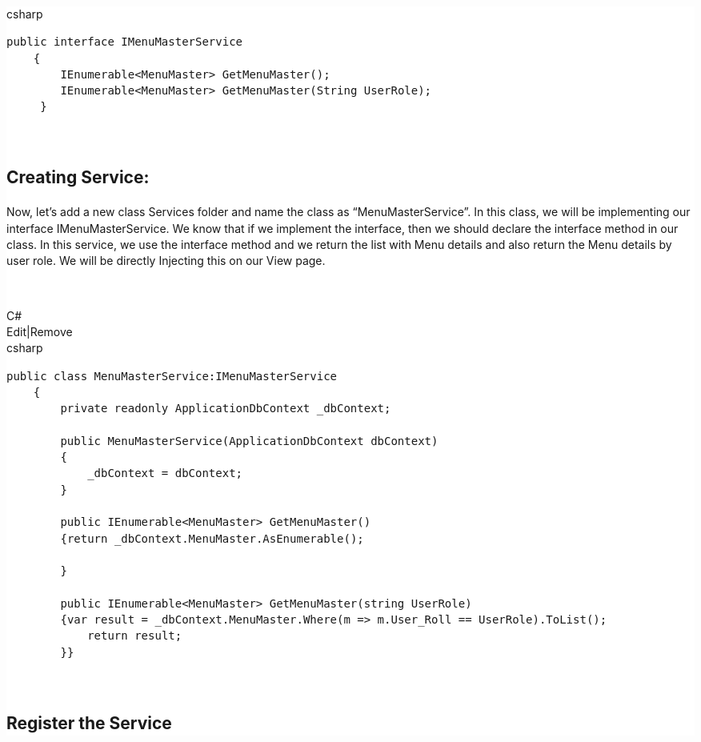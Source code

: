 <span class="hidden">csharp</span>

<div class="preview">
<pre class="js">public&nbsp;interface&nbsp;IMenuMasterService&nbsp;
&nbsp;&nbsp;&nbsp;&nbsp;<span class="js__brace">{</span>&nbsp;
&nbsp;&nbsp;&nbsp;&nbsp;&nbsp;&nbsp;&nbsp;&nbsp;IEnumerable&lt;MenuMaster&gt;&nbsp;GetMenuMaster();&nbsp;
&nbsp;&nbsp;&nbsp;&nbsp;&nbsp;&nbsp;&nbsp;&nbsp;IEnumerable&lt;MenuMaster&gt;&nbsp;GetMenuMaster(<span class="js__object">String</span>&nbsp;UserRole);&nbsp;
&nbsp;&nbsp;&nbsp;&nbsp;&nbsp;<span class="js__brace">}</span></pre>
</div>
</div>
</div>
<p>&nbsp;</p>
<h2><strong>Creating Service:</strong></h2>
<p>Now, let&rsquo;s add a new class Services folder and name the class as &ldquo;MenuMasterService&rdquo;. In this class, we will be implementing our interface IMenuMasterService. We know that if we implement the interface, then we should declare the interface
 method in our class. In this service, we use the interface method and we return the list with Menu details and also return the Menu details by user role. We will be directly Injecting this on our View page.</p>
<p>&nbsp;</p>
<div class="scriptcode">
<div class="pluginEditHolder" pluginCommand="mceScriptCode">
<div class="title"><span>C#</span></div>
<div class="pluginLinkHolder"><span class="pluginEditHolderLink">Edit</span>|<span class="pluginRemoveHolderLink">Remove</span></div>
<span class="hidden">csharp</span>

<div class="preview">
<pre class="js">public&nbsp;class&nbsp;MenuMasterService:IMenuMasterService&nbsp;
&nbsp;&nbsp;&nbsp;&nbsp;<span class="js__brace">{</span>&nbsp;
&nbsp;&nbsp;&nbsp;&nbsp;&nbsp;&nbsp;&nbsp;&nbsp;private&nbsp;readonly&nbsp;ApplicationDbContext&nbsp;_dbContext;&nbsp;
&nbsp;
&nbsp;&nbsp;&nbsp;&nbsp;&nbsp;&nbsp;&nbsp;&nbsp;public&nbsp;MenuMasterService(ApplicationDbContext&nbsp;dbContext)&nbsp;
&nbsp;&nbsp;&nbsp;&nbsp;&nbsp;&nbsp;&nbsp;&nbsp;<span class="js__brace">{</span>&nbsp;
&nbsp;&nbsp;&nbsp;&nbsp;&nbsp;&nbsp;&nbsp;&nbsp;&nbsp;&nbsp;&nbsp;&nbsp;_dbContext&nbsp;=&nbsp;dbContext;&nbsp;
&nbsp;&nbsp;&nbsp;&nbsp;&nbsp;&nbsp;&nbsp;&nbsp;<span class="js__brace">}</span>&nbsp;
&nbsp;
&nbsp;&nbsp;&nbsp;&nbsp;&nbsp;&nbsp;&nbsp;&nbsp;public&nbsp;IEnumerable&lt;MenuMaster&gt;&nbsp;GetMenuMaster()&nbsp;
&nbsp;&nbsp;&nbsp;&nbsp;&nbsp;&nbsp;&nbsp;&nbsp;<span class="js__brace">{</span><span class="js__statement">return</span>&nbsp;_dbContext.MenuMaster.AsEnumerable();&nbsp;
&nbsp;
&nbsp;&nbsp;&nbsp;&nbsp;&nbsp;&nbsp;&nbsp;&nbsp;<span class="js__brace">}</span>&nbsp;&nbsp;
&nbsp;
&nbsp;&nbsp;&nbsp;&nbsp;&nbsp;&nbsp;&nbsp;&nbsp;public&nbsp;IEnumerable&lt;MenuMaster&gt;&nbsp;GetMenuMaster(string&nbsp;UserRole)&nbsp;
&nbsp;&nbsp;&nbsp;&nbsp;&nbsp;&nbsp;&nbsp;&nbsp;<span class="js__brace">{</span><span class="js__statement">var</span>&nbsp;result&nbsp;=&nbsp;_dbContext.MenuMaster.Where(m&nbsp;=&gt;&nbsp;m.User_Roll&nbsp;==&nbsp;UserRole).ToList();&nbsp;&nbsp;&nbsp;
&nbsp;&nbsp;&nbsp;&nbsp;&nbsp;&nbsp;&nbsp;&nbsp;&nbsp;&nbsp;&nbsp;&nbsp;<span class="js__statement">return</span>&nbsp;result;&nbsp;
&nbsp;&nbsp;&nbsp;&nbsp;&nbsp;&nbsp;&nbsp;&nbsp;<span class="js__brace">}</span><span class="js__brace">}</span></pre>
</div>
</div>
</div>
<p>&nbsp;</p>
<h2><strong>Register the Service</strong></h2>